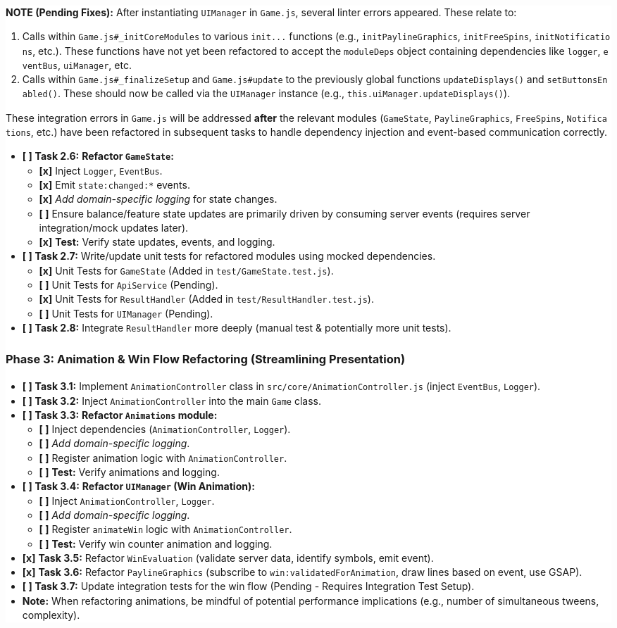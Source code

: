 **NOTE (Pending Fixes):** After instantiating `UIManager` in `Game.js`, several linter errors appeared. These relate to:
1.  Calls within `Game.js#_initCoreModules` to various `init...` functions (e.g., `initPaylineGraphics`, `initFreeSpins`, `initNotifications`, etc.). These functions have not yet been refactored to accept the `moduleDeps` object containing dependencies like `logger`, `eventBus`, `uiManager`, etc.
2.  Calls within `Game.js#_finalizeSetup` and `Game.js#update` to the previously global functions `updateDisplays()` and `setButtonsEnabled()`. These should now be called via the `UIManager` instance (e.g., `this.uiManager.updateDisplays()`).

These integration errors in `Game.js` will be addressed **after** the relevant modules (`GameState`, `PaylineGraphics`, `FreeSpins`, `Notifications`, etc.) have been refactored in subsequent tasks to handle dependency injection and event-based communication correctly.

*   **[ ]** **Task 2.6:** **Refactor `GameState`:**
    *   **[x]** Inject `Logger`, `EventBus`.
    *   **[x]** Emit `state:changed:*` events.
    *   **[x]** *Add domain-specific logging* for state changes.
    *   **[ ]** Ensure balance/feature state updates are primarily driven by consuming server events (requires server integration/mock updates later).
    *   **[x]** **Test:** Verify state updates, events, and logging.
*   **[ ]** **Task 2.7:** Write/update unit tests for refactored modules using mocked dependencies.
    *   **[x]** Unit Tests for `GameState` (Added in `test/GameState.test.js`).
    *   **[ ]** Unit Tests for `ApiService` (Pending).
    *   **[x]** Unit Tests for `ResultHandler` (Added in `test/ResultHandler.test.js`).
    *   **[ ]** Unit Tests for `UIManager` (Pending).
*   **[ ]** **Task 2.8:** Integrate `ResultHandler` more deeply (manual test & potentially more unit tests).

### Phase 3: Animation & Win Flow Refactoring (Streamlining Presentation)

*   **[ ]** **Task 3.1:** Implement `AnimationController` class in `src/core/AnimationController.js` (inject `EventBus`, `Logger`).
*   **[ ]** **Task 3.2:** Inject `AnimationController` into the main `Game` class.
*   **[ ]** **Task 3.3:** **Refactor `Animations` module:**
    *   **[ ]** Inject dependencies (`AnimationController`, `Logger`).
    *   **[ ]** *Add domain-specific logging*.
    *   **[ ]** Register animation logic with `AnimationController`.
    *   **[ ]** **Test:** Verify animations and logging.
*   **[ ]** **Task 3.4:** **Refactor `UIManager` (Win Animation):**
    *   **[ ]** Inject `AnimationController`, `Logger`.
    *   **[ ]** *Add domain-specific logging*.
    *   **[ ]** Register `animateWin` logic with `AnimationController`.
    *   **[ ]** **Test:** Verify win counter animation and logging.
*   **[x]** **Task 3.5:** Refactor `WinEvaluation` (validate server data, identify symbols, emit event).
*   **[x]** **Task 3.6:** Refactor `PaylineGraphics` (subscribe to `win:validatedForAnimation`, draw lines based on event, use GSAP).
*   **[ ]** **Task 3.7:** Update integration tests for the win flow (Pending - Requires Integration Test Setup).
*   **Note:** When refactoring animations, be mindful of potential performance implications (e.g., number of simultaneous tweens, complexity).
